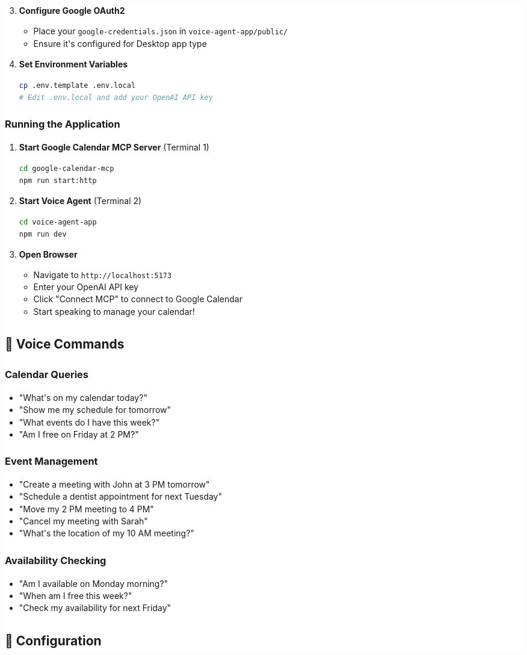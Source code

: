 3. **Configure Google OAuth2**
   - Place your `google-credentials.json` in `voice-agent-app/public/`
   - Ensure it's configured for Desktop app type

4. **Set Environment Variables**
   ```bash
   cp .env.template .env.local
   # Edit .env.local and add your OpenAI API key
   ```

### Running the Application

1. **Start Google Calendar MCP Server** (Terminal 1)
   ```bash
   cd google-calendar-mcp
   npm run start:http
   ```

2. **Start Voice Agent** (Terminal 2)
   ```bash
   cd voice-agent-app
   npm run dev
   ```

3. **Open Browser**
   - Navigate to `http://localhost:5173`
   - Enter your OpenAI API key
   - Click "Connect MCP" to connect to Google Calendar
   - Start speaking to manage your calendar!

## 🎤 Voice Commands

### Calendar Queries
- "What's on my calendar today?"
- "Show me my schedule for tomorrow"
- "What events do I have this week?"
- "Am I free on Friday at 2 PM?"

### Event Management
- "Create a meeting with John at 3 PM tomorrow"
- "Schedule a dentist appointment for next Tuesday"
- "Move my 2 PM meeting to 4 PM"
- "Cancel my meeting with Sarah"
- "What's the location of my 10 AM meeting?"

### Availability Checking
- "Am I available on Monday morning?"
- "When am I free this week?"
- "Check my availability for next Friday"

## 🔧 Configuration

